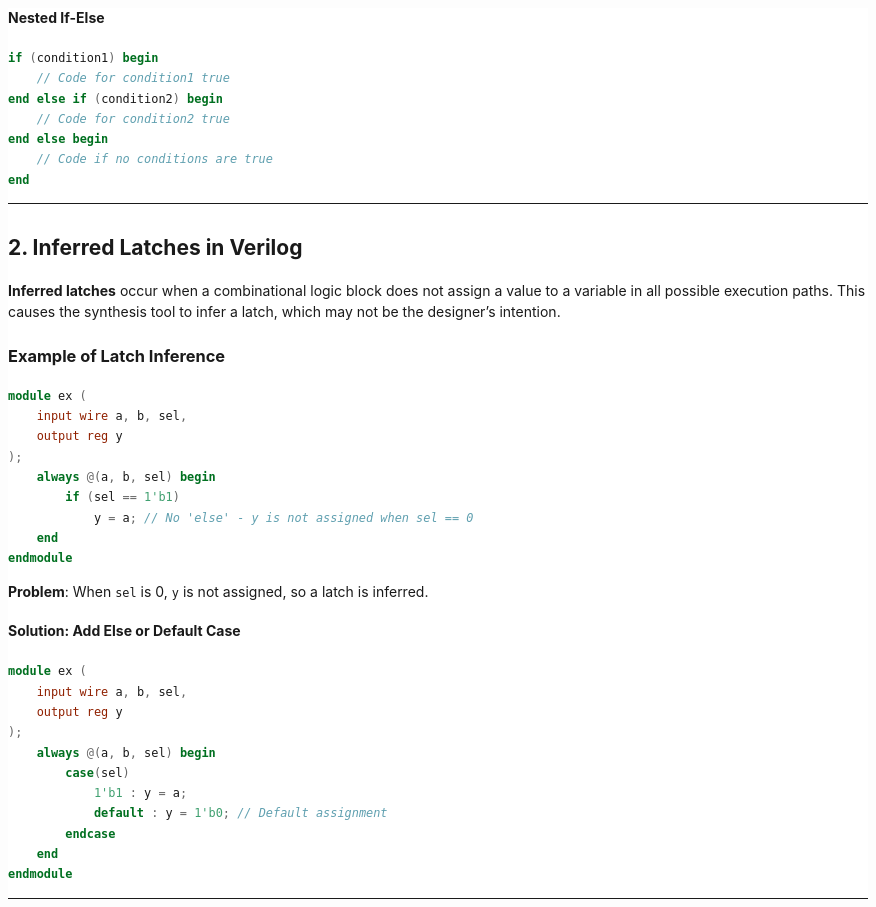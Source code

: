 #### Nested If-Else

```verilog
if (condition1) begin
    // Code for condition1 true
end else if (condition2) begin
    // Code for condition2 true
end else begin
    // Code if no conditions are true
end
```

---

## 2. Inferred Latches in Verilog

**Inferred latches** occur when a combinational logic block does not assign a value to a variable in all possible execution paths. This causes the synthesis tool to infer a latch, which may not be the designer’s intention.

### Example of Latch Inference

```verilog
module ex (
    input wire a, b, sel,
    output reg y
);
    always @(a, b, sel) begin
        if (sel == 1'b1)
            y = a; // No 'else' - y is not assigned when sel == 0
    end
endmodule
```

**Problem**: When `sel` is 0, `y` is not assigned, so a latch is inferred.

#### Solution: Add Else or Default Case

```verilog
module ex (
    input wire a, b, sel,
    output reg y
);
    always @(a, b, sel) begin
        case(sel)
            1'b1 : y = a;
            default : y = 1'b0; // Default assignment
        endcase
    end
endmodule
```

---
